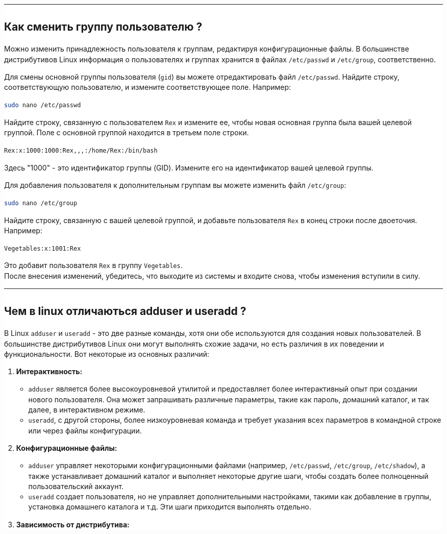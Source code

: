 * * *

## Как сменить группу пользователю ?

Можно изменить принадлежность пользователя к группам, редактируя конфигурационные файлы. В большинстве дистрибутивов Linux информация о пользователях и группах хранится в файлах `/etc/passwd` и `/etc/group`, соответственно.

Для смены основной группы пользователя (`gid`) вы можете отредактировать файл `/etc/passwd`. Найдите строку, соответствующую пользователю, и измените соответствующее поле. Например:

```bash
sudo nano /etc/passwd
```

Найдите строку, связанную с пользователем `Rex` и измените ее, чтобы новая основная группа была вашей целевой группой. Поле с основной группой находится в третьем поле строки.

```plaintext
Rex:x:1000:1000:Rex,,,:/home/Rex:/bin/bash
```

Здесь "1000" - это идентификатор группы (GID). Измените его на идентификатор вашей целевой группы.

Для добавления пользователя к дополнительным группам вы можете изменить файл `/etc/group`:

```bash
sudo nano /etc/group
```

Найдите строку, связанную с вашей целевой группой, и добавьте пользователя `Rex` в конец строки после двоеточия. Например:

```plaintext
Vegetables:x:1001:Rex
```

Это добавит пользователя `Rex` в группу `Vegetables`.  
После внесения изменений, убедитесь, что выходите из системы и входите снова, чтобы изменения вступили в силу.

* * *

## Чем в linux отличаються adduser и useradd ?

В Linux `adduser` и `useradd` - это две разные команды, хотя они обе используются для создания новых пользователей. В большинстве дистрибутивов Linux они могут выполнять схожие задачи, но есть различия в их поведении и функциональности. Вот некоторые из основных различий:

1.  **Интерактивность:**
    
    - `adduser` является более высокоуровневой утилитой и предоставляет более интерактивный опыт при создании нового пользователя. Она может запрашивать различные параметры, такие как пароль, домашний каталог, и так далее, в интерактивном режиме.
    - `useradd`, с другой стороны, более низкоуровневая команда и требует указания всех параметров в командной строке или через файлы конфигурации.
2.  **Конфигурационные файлы:**
    
    - `adduser` управляет некоторыми конфигурационными файлами (например, `/etc/passwd`, `/etc/group`, `/etc/shadow`), а также устанавливает домашний каталог и выполняет некоторые другие шаги, чтобы создать более полноценный пользовательский аккаунт.
    - `useradd` создает пользователя, но не управляет дополнительными настройками, такими как добавление в группы, установка домашнего каталога и т.д. Эти шаги приходится выполнять отдельно.
3.  **Зависимость от дистрибутива:**
    